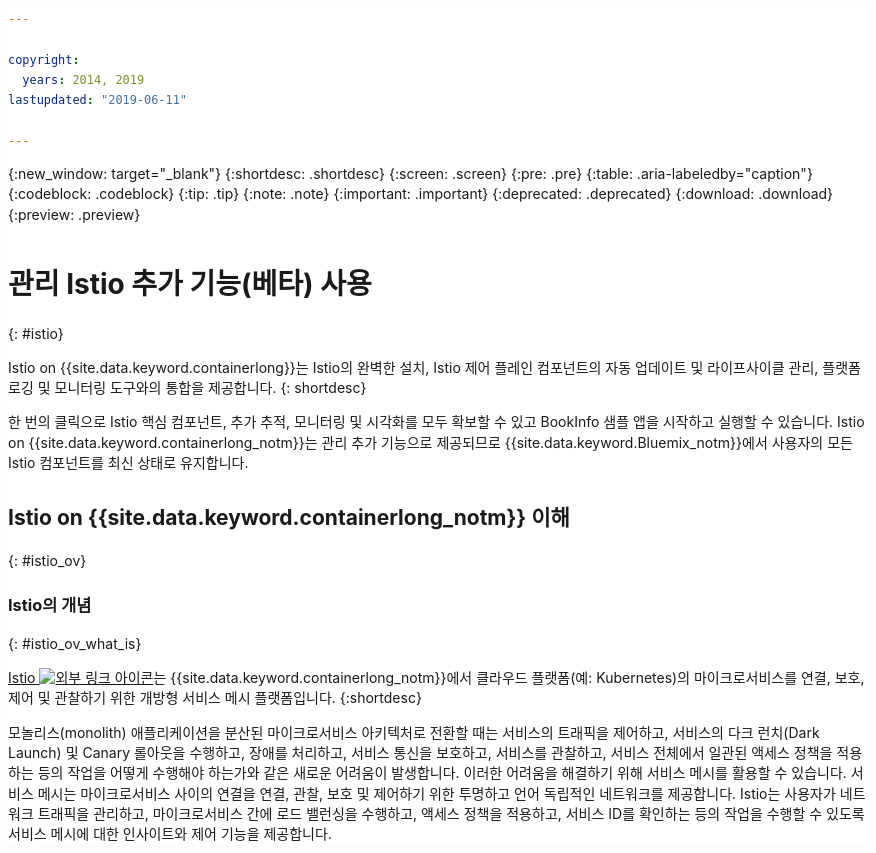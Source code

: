 ```yaml
---

copyright:
  years: 2014, 2019
lastupdated: "2019-06-11"

---
```


{:new_window: target="_blank"}
{:shortdesc: .shortdesc}
{:screen: .screen}
{:pre: .pre}
{:table: .aria-labeledby="caption"}
{:codeblock: .codeblock}
{:tip: .tip}
{:note: .note}
{:important: .important}
{:deprecated: .deprecated}
{:download: .download}
{:preview: .preview}



# 관리 Istio 추가 기능(베타) 사용
{: #istio}

Istio on {{site.data.keyword.containerlong}}는 Istio의 완벽한 설치, Istio 제어 플레인 컴포넌트의 자동 업데이트 및 라이프사이클 관리, 플랫폼 로깅 및 모니터링 도구와의 통합을 제공합니다.
{: shortdesc}

한 번의 클릭으로 Istio 핵심 컴포넌트, 추가 추적, 모니터링 및 시각화를 모두 확보할 수 있고 BookInfo 샘플 앱을 시작하고 실행할 수 있습니다. Istio on {{site.data.keyword.containerlong_notm}}는 관리 추가 기능으로 제공되므로 {{site.data.keyword.Bluemix_notm}}에서 사용자의 모든 Istio 컴포넌트를 최신 상태로 유지합니다. 

## Istio on {{site.data.keyword.containerlong_notm}} 이해
{: #istio_ov}

### Istio의 개념
{: #istio_ov_what_is}

[Istio ![외부 링크 아이콘](../icons/launch-glyph.svg "외부 링크 아이콘")](https://www.ibm.com/cloud/info/istio)는 {{site.data.keyword.containerlong_notm}}에서 클라우드 플랫폼(예: Kubernetes)의 마이크로서비스를 연결, 보호, 제어 및 관찰하기 위한 개방형 서비스 메시 플랫폼입니다.
{:shortdesc}

모놀리스(monolith) 애플리케이션을 분산된 마이크로서비스 아키텍처로 전환할 때는 서비스의 트래픽을 제어하고, 서비스의 다크 런치(Dark Launch) 및 Canary 롤아웃을 수행하고, 장애를 처리하고, 서비스 통신을 보호하고, 서비스를 관찰하고, 서비스 전체에서 일관된 액세스 정책을 적용하는 등의 작업을 어떻게 수행해야 하는가와 같은 새로운 어려움이 발생합니다. 이러한 어려움을 해결하기 위해 서비스 메시를 활용할 수 있습니다. 서비스 메시는 마이크로서비스 사이의 연결을 연결, 관찰, 보호 및 제어하기 위한 투명하고 언어 독립적인 네트워크를 제공합니다. Istio는 사용자가 네트워크 트래픽을 관리하고, 마이크로서비스 간에 로드 밸런싱을 수행하고, 액세스 정책을 적용하고, 서비스 ID를 확인하는 등의 작업을 수행할 수 있도록 서비스 메시에 대한 인사이트와 제어 기능을 제공합니다. 
